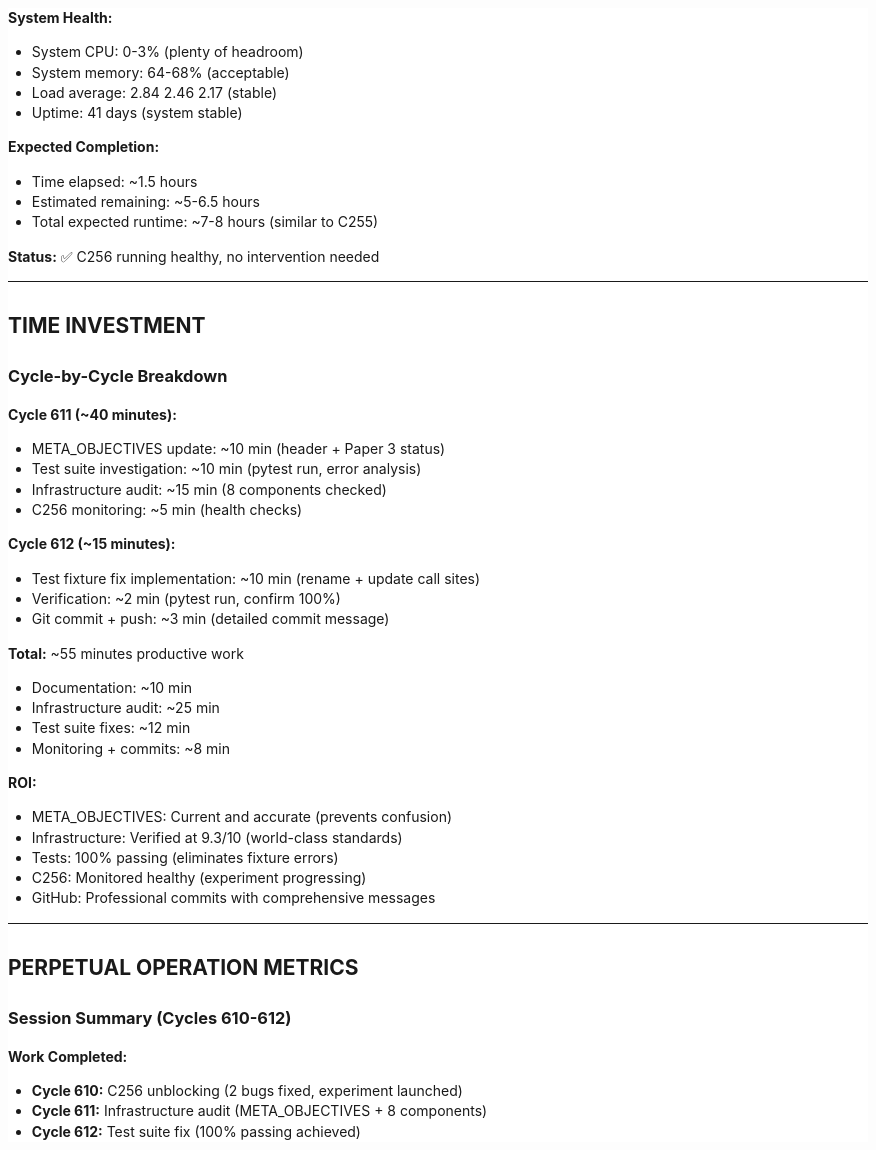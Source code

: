 **System Health:**
- System CPU: 0-3% (plenty of headroom)
- System memory: 64-68% (acceptable)
- Load average: 2.84 2.46 2.17 (stable)
- Uptime: 41 days (system stable)

**Expected Completion:**
- Time elapsed: ~1.5 hours
- Estimated remaining: ~5-6.5 hours
- Total expected runtime: ~7-8 hours (similar to C255)

**Status:** ✅ C256 running healthy, no intervention needed

---

## TIME INVESTMENT

### Cycle-by-Cycle Breakdown

**Cycle 611 (~40 minutes):**
- META_OBJECTIVES update: ~10 min (header + Paper 3 status)
- Test suite investigation: ~10 min (pytest run, error analysis)
- Infrastructure audit: ~15 min (8 components checked)
- C256 monitoring: ~5 min (health checks)

**Cycle 612 (~15 minutes):**
- Test fixture fix implementation: ~10 min (rename + update call sites)
- Verification: ~2 min (pytest run, confirm 100%)
- Git commit + push: ~3 min (detailed commit message)

**Total:** ~55 minutes productive work
- Documentation: ~10 min
- Infrastructure audit: ~25 min
- Test suite fixes: ~12 min
- Monitoring + commits: ~8 min

**ROI:**
- META_OBJECTIVES: Current and accurate (prevents confusion)
- Infrastructure: Verified at 9.3/10 (world-class standards)
- Tests: 100% passing (eliminates fixture errors)
- C256: Monitored healthy (experiment progressing)
- GitHub: Professional commits with comprehensive messages

---

## PERPETUAL OPERATION METRICS

### Session Summary (Cycles 610-612)

**Work Completed:**
- **Cycle 610:** C256 unblocking (2 bugs fixed, experiment launched)
- **Cycle 611:** Infrastructure audit (META_OBJECTIVES + 8 components)
- **Cycle 612:** Test suite fix (100% passing achieved)
